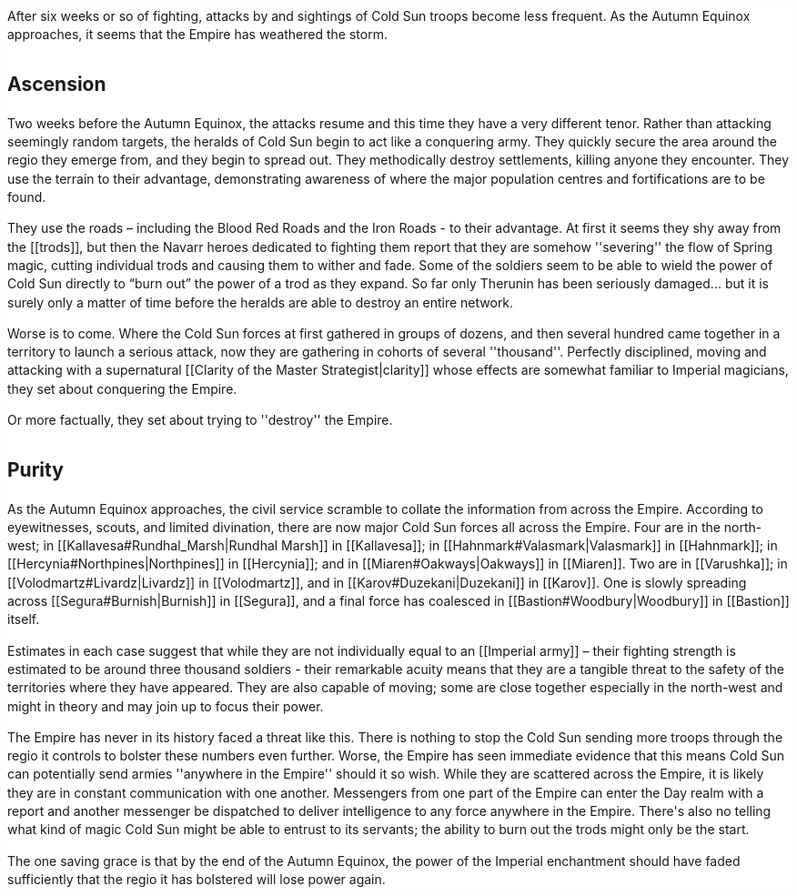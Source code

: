 After six weeks or so of fighting, attacks by and sightings of Cold Sun troops become less frequent. As the Autumn Equinox approaches, it seems that the Empire has weathered the storm. 
## Ascension
Two weeks before the Autumn Equinox, the attacks resume and this time they have a very different tenor. Rather than attacking seemingly random targets, the heralds of Cold Sun begin to act like a conquering army. They quickly secure the area around the regio they emerge from, and they begin to spread out. They methodically destroy settlements, killing anyone they encounter. They use the terrain to their advantage, demonstrating awareness of where the major population centres and fortifications are to be found. 

They use the roads – including the Blood Red Roads and the Iron Roads - to their advantage. At first it seems they shy away from the [[trods]], but then the Navarr heroes dedicated to fighting them report that they are somehow ''severing'' the flow of Spring magic, cutting individual trods and causing them to wither and fade. Some of the soldiers seem to be able to wield the power of Cold Sun directly to “burn out” the power of a trod as they expand. So far only Therunin has been seriously damaged... but it is surely only a matter of time before the heralds are able to destroy an entire network.

Worse is to come. Where the Cold Sun forces at first gathered in groups of dozens, and then several hundred came together in a territory to launch a serious attack, now they are gathering in cohorts of several ''thousand''. Perfectly disciplined, moving and attacking with a supernatural [[Clarity of the Master Strategist|clarity]] whose effects are somewhat familiar to Imperial magicians, they set about conquering the Empire.

Or more factually, they set about trying to ''destroy'' the Empire.

## Purity
As the Autumn Equinox approaches, the civil service scramble to collate the information from across the Empire. According to eyewitnesses, scouts, and limited divination, there are now major Cold Sun forces all across the Empire. Four are in the north-west; in [[Kallavesa#Rundhal_Marsh|Rundhal Marsh]] in [[Kallavesa]]; in [[Hahnmark#Valasmark|Valasmark]] in [[Hahnmark]]; in [[Hercynia#Northpines|Northpines]] in [[Hercynia]]; and in [[Miaren#Oakways|Oakways]] in [[Miaren]]. Two are in [[Varushka]]; in [[Volodmartz#Livardz|Livardz]] in [[Volodmartz]], and in [[Karov#Duzekani|Duzekani]] in [[Karov]]. One is slowly spreading across [[Segura#Burnish|Burnish]] in [[Segura]], and a final force has coalesced in [[Bastion#Woodbury|Woodbury]] in [[Bastion]] itself. 

Estimates in each case suggest that while they are not individually equal to an [[Imperial army]] – their fighting strength is estimated to be around three thousand soldiers - their remarkable acuity means that they are a tangible threat to the safety of the territories where they have appeared. They are also capable of moving; some are close together especially in the north-west and might in theory and may join up to focus their power.

The Empire has never in its history faced a threat like this. There is nothing to stop the Cold Sun sending more troops through the regio it controls to bolster these numbers even further. Worse, the Empire has seen immediate evidence that this means Cold Sun can potentially send armies ''anywhere in the Empire'' should it so wish. While they are scattered across the Empire, it is likely they are in constant communication with one another. Messengers from one part of the Empire can enter the Day realm with a report and another messenger be dispatched to deliver intelligence to any force anywhere in the Empire. There's also no telling what kind of magic Cold Sun might be able to entrust to its servants; the ability to burn out the trods might only be the start.

The one saving grace is that by the end of the Autumn Equinox, the power of the Imperial enchantment should have faded sufficiently that the regio it has bolstered will lose power again. 
